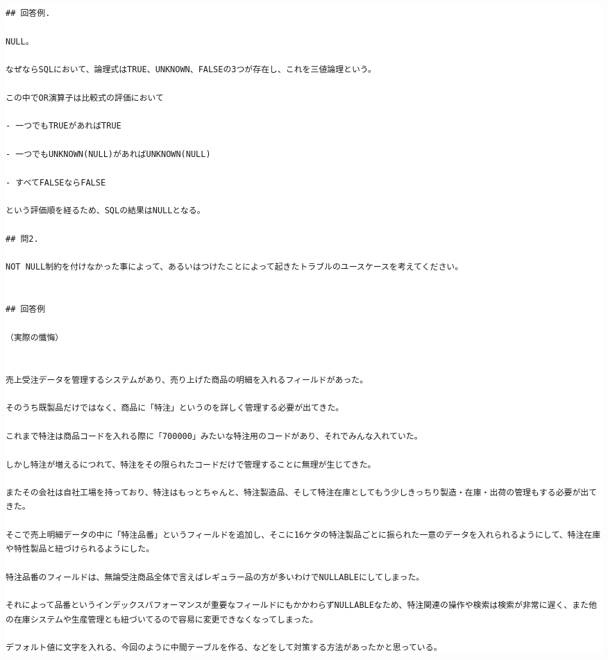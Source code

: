 ````
## 回答例.

NULL。

なぜならSQLにおいて、論理式はTRUE、UNKNOWN、FALSEの3つが存在し、これを三値論理という。

この中でOR演算子は比較式の評価において

- 一つでもTRUEがあればTRUE

- 一つでもUNKNOWN(NULL)があればUNKNOWN(NULL)

- すべてFALSEならFALSE

という評価順を経るため、SQLの結果はNULLとなる。

## 問2.

NOT NULL制約を付けなかった事によって、あるいはつけたことによって起きたトラブルのユースケースを考えてください。


## 回答例

（実際の懺悔）


売上受注データを管理するシステムがあり、売り上げた商品の明細を入れるフィールドがあった。

そのうち既製品だけではなく、商品に「特注」というのを詳しく管理する必要が出てきた。

これまで特注は商品コードを入れる際に「700000」みたいな特注用のコードがあり、それでみんな入れていた。

しかし特注が増えるにつれて、特注をその限られたコードだけで管理することに無理が生じてきた。

またその会社は自社工場を持っており、特注はもっとちゃんと、特注製造品、そして特注在庫としてもう少しきっちり製造・在庫・出荷の管理もする必要が出てきた。

そこで売上明細データの中に「特注品番」というフィールドを追加し、そこに16ケタの特注製品ごとに振られた一意のデータを入れられるようにして、特注在庫や特性製品と紐づけられるようにした。

特注品番のフィールドは、無論受注商品全体で言えばレギュラー品の方が多いわけでNULLABLEにしてしまった。

それによって品番というインデックスパフォーマンスが重要なフィールドにもかかわらずNULLABLEなため、特注関連の操作や検索は検索が非常に遅く、また他の在庫システムや生産管理とも紐づいてるので容易に変更できなくなってしまった。

デフォルト値に文字を入れる、今回のように中間テーブルを作る、などをして対策する方法があったかと思っている。
